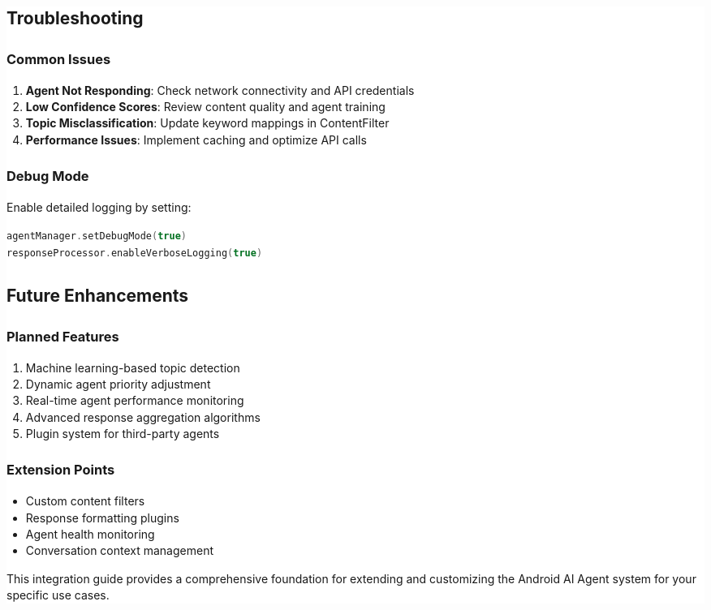 ## Troubleshooting

### Common Issues
1. **Agent Not Responding**: Check network connectivity and API credentials
2. **Low Confidence Scores**: Review content quality and agent training
3. **Topic Misclassification**: Update keyword mappings in ContentFilter
4. **Performance Issues**: Implement caching and optimize API calls

### Debug Mode
Enable detailed logging by setting:
```kotlin
agentManager.setDebugMode(true)
responseProcessor.enableVerboseLogging(true)
```

## Future Enhancements

### Planned Features
1. Machine learning-based topic detection
2. Dynamic agent priority adjustment
3. Real-time agent performance monitoring
4. Advanced response aggregation algorithms
5. Plugin system for third-party agents

### Extension Points
- Custom content filters
- Response formatting plugins
- Agent health monitoring
- Conversation context management

This integration guide provides a comprehensive foundation for extending and customizing the Android AI Agent system for your specific use cases.